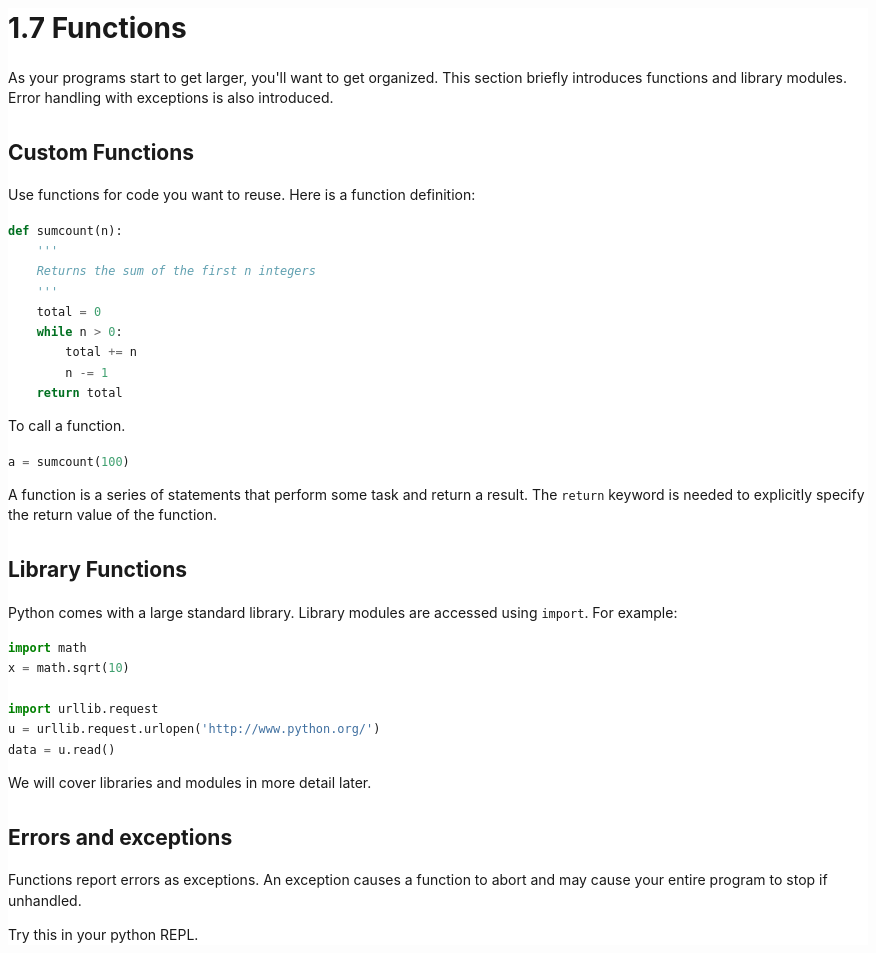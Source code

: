 # 1.7 Functions

As your programs start to get larger, you'll want to get organized. This section briefly introduces functions and library modules. Error handling with exceptions is also introduced.

## Custom Functions

Use functions for code you want to reuse. Here is a function definition:

```python
def sumcount(n):
    '''
    Returns the sum of the first n integers
    '''
    total = 0
    while n > 0:
        total += n
        n -= 1
    return total
```

To call a function.

```python
a = sumcount(100)
```

A function is a series of statements that perform some task and return a result.
The `return` keyword is needed to explicitly specify the return value of the function.

## Library Functions

Python comes with a large standard library.
Library modules are accessed using `import`.
For example:

```python
import math
x = math.sqrt(10)

import urllib.request
u = urllib.request.urlopen('http://www.python.org/')
data = u.read()
```

We will cover libraries and modules in more detail later.

## Errors and exceptions

Functions report errors as exceptions.  An exception causes a function to abort and may
cause your entire program to stop if unhandled.

Try this in your python REPL.
